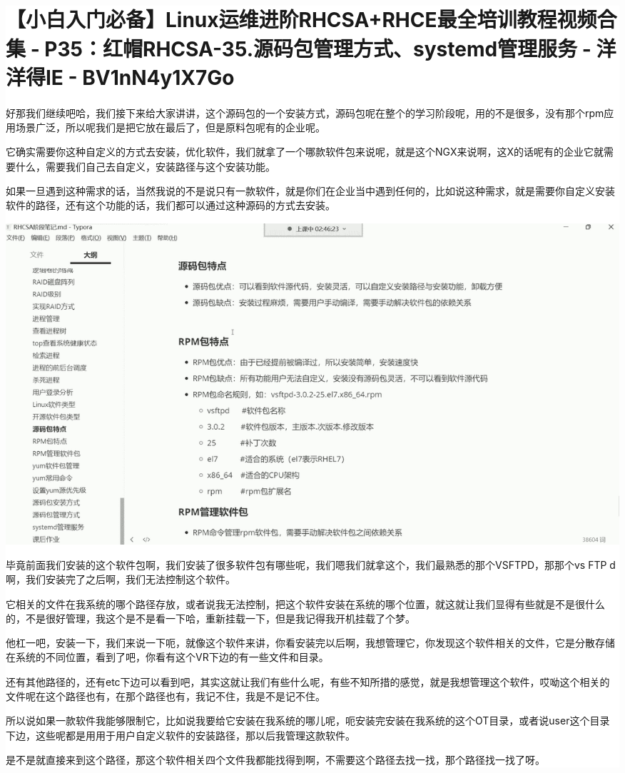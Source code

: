# 【小白入门必备】Linux运维进阶RHCSA+RHCE最全培训教程视频合集 - P35：红帽RHCSA-35.源码包管理方式、systemd管理服务 - 洋洋得IE - BV1nN4y1X7Go

好那我们继续吧哈，我们接下来给大家讲讲，这个源码包的一个安装方式，源码包呢在整个的学习阶段呢，用的不是很多，没有那个rpm应用场景广泛，所以呢我们是把它放在最后了，但是原料包呢有的企业呢。

它确实需要你这种自定义的方式去安装，优化软件，我们就拿了一个哪款软件包来说呢，就是这个NGX来说啊，这X的话呢有的企业它就需要什么，需要我们自己去自定义，安装路径与这个安装功能。

如果一旦遇到这种需求的话，当然我说的不是说只有一款软件，就是你们在企业当中遇到任何的，比如说这种需求，就是需要你自定义安装软件的路径，还有这个功能的话，我们都可以通过这种源码的方式去安装。



![](img/9a5fe2940a2ad6593f965ab4f9dfb857_1.png)

毕竟前面我们安装的这个软件包啊，我们安装了很多软件包有哪些呢，我们嗯我们就拿这个，我们最熟悉的那个VSFTPD，那那个vs FTP d啊，我们安装完了之后啊，我们无法控制这个软件。

它相关的文件在我系统的哪个路径存放，或者说我无法控制，把这个软件安装在系统的哪个位置，就这就让我们显得有些就是不是很什么的，不是很好管理，我这个是不是看一下哈，重新挂载一下，但是我记得我开机挂载了个梦。

他杠一吧，安装一下，我们来说一下呃，就像这个软件来讲，你看安装完以后啊，我想管理它，你发现这个软件相关的文件，它是分散存储在系统的不同位置，看到了吧，你看有这个VR下边的有一些文件和目录。

还有其他路径的，还有etc下边可以看到吧，其实这就让我们有些什么呢，有些不知所措的感觉，就是我想管理这个软件，哎呦这个相关的文件呢在这个路径也有，在那个路径也有，我记不住，我是不是记不住。

所以说如果一款软件我能够限制它，比如说我要给它安装在我系统的哪儿呢，呃安装完安装在我系统的这个OT目录，或者说user这个目录下边，这些呢都是用用于用户自定义软件的安装路径，那以后我管理这款软件。

是不是就直接来到这个路径，那这个软件相关四个文件我都能找得到啊，不需要这个路径去找一找，那个路径找一找了呀。


